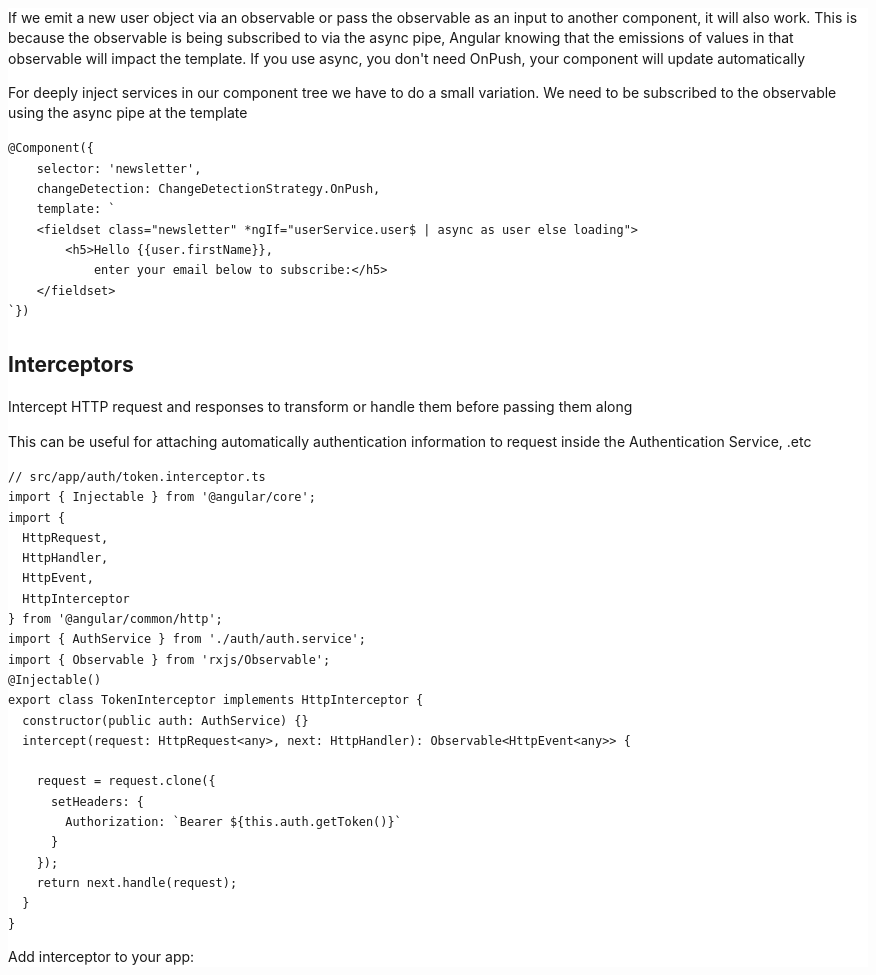If we emit a new user object via an observable or pass the observable as an input to another component, it will also work. This is because the observable is being subscribed to via the async pipe, Angular knowing that the emissions of values in that observable will impact the template. If you use async, you don't need OnPush, your component will update automatically

For deeply inject services in our component tree we have to do a small variation. We need to be subscribed to the observable using the async pipe at the template

```tsx
@Component({
    selector: 'newsletter',
    changeDetection: ChangeDetectionStrategy.OnPush,
    template: `
    <fieldset class="newsletter" *ngIf="userService.user$ | async as user else loading">
        <h5>Hello {{user.firstName}},
            enter your email below to subscribe:</h5> 
    </fieldset>
`})
```

## Interceptors

Intercept HTTP request and responses to transform or handle them before passing them along

This can be useful for attaching automatically authentication information to request inside the Authentication Service, .etc

```tsx
// src/app/auth/token.interceptor.ts
import { Injectable } from '@angular/core';
import {
  HttpRequest,
  HttpHandler,
  HttpEvent,
  HttpInterceptor
} from '@angular/common/http';
import { AuthService } from './auth/auth.service';
import { Observable } from 'rxjs/Observable';
@Injectable()
export class TokenInterceptor implements HttpInterceptor {
  constructor(public auth: AuthService) {}
  intercept(request: HttpRequest<any>, next: HttpHandler): Observable<HttpEvent<any>> {
    
    request = request.clone({
      setHeaders: {
        Authorization: `Bearer ${this.auth.getToken()}`
      }
    });
    return next.handle(request);
  }
}
```

Add interceptor to your app:
